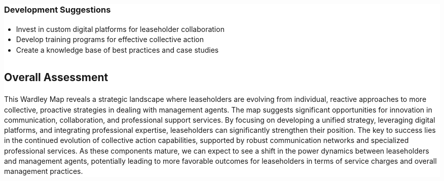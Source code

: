 ### Development Suggestions
- Invest in custom digital platforms for leaseholder collaboration
- Develop training programs for effective collective action
- Create a knowledge base of best practices and case studies

## Overall Assessment

This Wardley Map reveals a strategic landscape where leaseholders are evolving from individual, reactive approaches to more collective, proactive strategies in dealing with management agents. The map suggests significant opportunities for innovation in communication, collaboration, and professional support services. By focusing on developing a unified strategy, leveraging digital platforms, and integrating professional expertise, leaseholders can significantly strengthen their position. The key to success lies in the continued evolution of collective action capabilities, supported by robust communication networks and specialized professional services. As these components mature, we can expect to see a shift in the power dynamics between leaseholders and management agents, potentially leading to more favorable outcomes for leaseholders in terms of service charges and overall management practices.
